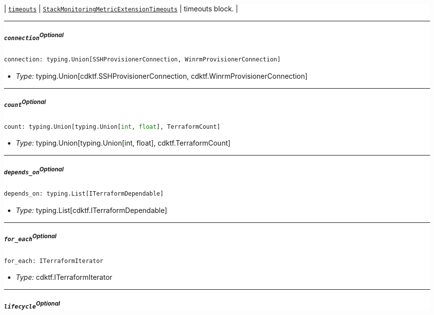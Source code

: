 | <code><a href="#rhizo-co-terraform-provider-oci.stackMonitoringMetricExtension.StackMonitoringMetricExtensionConfig.property.timeouts">timeouts</a></code> | <code><a href="#rhizo-co-terraform-provider-oci.stackMonitoringMetricExtension.StackMonitoringMetricExtensionTimeouts">StackMonitoringMetricExtensionTimeouts</a></code> | timeouts block. |

---

##### `connection`<sup>Optional</sup> <a name="connection" id="rhizo-co-terraform-provider-oci.stackMonitoringMetricExtension.StackMonitoringMetricExtensionConfig.property.connection"></a>

```python
connection: typing.Union[SSHProvisionerConnection, WinrmProvisionerConnection]
```

- *Type:* typing.Union[cdktf.SSHProvisionerConnection, cdktf.WinrmProvisionerConnection]

---

##### `count`<sup>Optional</sup> <a name="count" id="rhizo-co-terraform-provider-oci.stackMonitoringMetricExtension.StackMonitoringMetricExtensionConfig.property.count"></a>

```python
count: typing.Union[typing.Union[int, float], TerraformCount]
```

- *Type:* typing.Union[typing.Union[int, float], cdktf.TerraformCount]

---

##### `depends_on`<sup>Optional</sup> <a name="depends_on" id="rhizo-co-terraform-provider-oci.stackMonitoringMetricExtension.StackMonitoringMetricExtensionConfig.property.dependsOn"></a>

```python
depends_on: typing.List[ITerraformDependable]
```

- *Type:* typing.List[cdktf.ITerraformDependable]

---

##### `for_each`<sup>Optional</sup> <a name="for_each" id="rhizo-co-terraform-provider-oci.stackMonitoringMetricExtension.StackMonitoringMetricExtensionConfig.property.forEach"></a>

```python
for_each: ITerraformIterator
```

- *Type:* cdktf.ITerraformIterator

---

##### `lifecycle`<sup>Optional</sup> <a name="lifecycle" id="rhizo-co-terraform-provider-oci.stackMonitoringMetricExtension.StackMonitoringMetricExtensionConfig.property.lifecycle"></a>
